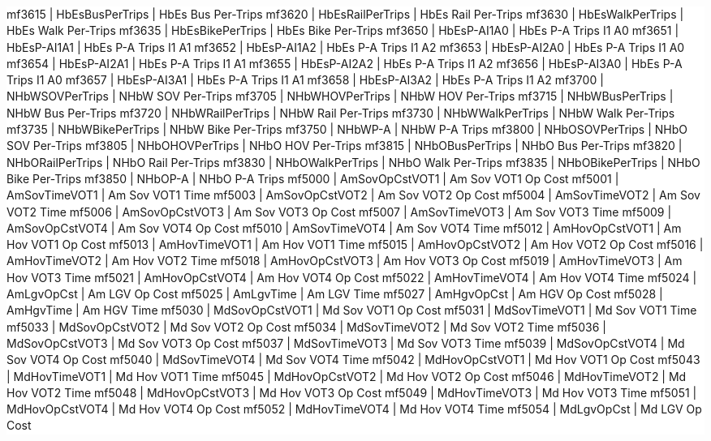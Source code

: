 mf3615 | HbEsBusPerTrips | HbEs Bus Per-Trips
mf3620 | HbEsRailPerTrips | HbEs Rail Per-Trips
mf3630 | HbEsWalkPerTrips | HbEs Walk Per-Trips
mf3635 | HbEsBikePerTrips | HbEs Bike Per-Trips
mf3650 | HbEsP-AI1A0 | HbEs P-A Trips I1 A0
mf3651 | HbEsP-AI1A1 | HbEs P-A Trips I1 A1
mf3652 | HbEsP-AI1A2 | HbEs P-A Trips I1 A2
mf3653 | HbEsP-AI2A0 | HbEs P-A Trips I1 A0
mf3654 | HbEsP-AI2A1 | HbEs P-A Trips I1 A1
mf3655 | HbEsP-AI2A2 | HbEs P-A Trips I1 A2
mf3656 | HbEsP-AI3A0 | HbEs P-A Trips I1 A0
mf3657 | HbEsP-AI3A1 | HbEs P-A Trips I1 A1
mf3658 | HbEsP-AI3A2 | HbEs P-A Trips I1 A2
mf3700 | NHbWSOVPerTrips | NHbW SOV Per-Trips
mf3705 | NHbWHOVPerTrips | NHbW HOV Per-Trips
mf3715 | NHbWBusPerTrips | NHbW Bus Per-Trips
mf3720 | NHbWRailPerTrips | NHbW Rail Per-Trips
mf3730 | NHbWWalkPerTrips | NHbW Walk Per-Trips
mf3735 | NHbWBikePerTrips | NHbW Bike Per-Trips
mf3750 | NHbWP-A | NHbW P-A Trips
mf3800 | NHbOSOVPerTrips | NHbO SOV Per-Trips
mf3805 | NHbOHOVPerTrips | NHbO HOV Per-Trips
mf3815 | NHbOBusPerTrips | NHbO Bus Per-Trips
mf3820 | NHbORailPerTrips | NHbO Rail Per-Trips
mf3830 | NHbOWalkPerTrips | NHbO Walk Per-Trips
mf3835 | NHbOBikePerTrips | NHbO Bike Per-Trips
mf3850 | NHbOP-A | NHbO P-A Trips
mf5000 | AmSovOpCstVOT1 | Am Sov VOT1 Op Cost
mf5001 | AmSovTimeVOT1 | Am Sov VOT1 Time
mf5003 | AmSovOpCstVOT2 | Am Sov VOT2 Op Cost
mf5004 | AmSovTimeVOT2 | Am Sov VOT2 Time
mf5006 | AmSovOpCstVOT3 | Am Sov VOT3 Op Cost
mf5007 | AmSovTimeVOT3 | Am Sov VOT3 Time
mf5009 | AmSovOpCstVOT4 | Am Sov VOT4 Op Cost
mf5010 | AmSovTimeVOT4 | Am Sov VOT4 Time
mf5012 | AmHovOpCstVOT1 | Am Hov VOT1 Op Cost
mf5013 | AmHovTimeVOT1 | Am Hov VOT1 Time
mf5015 | AmHovOpCstVOT2 | Am Hov VOT2 Op Cost
mf5016 | AmHovTimeVOT2 | Am Hov VOT2 Time
mf5018 | AmHovOpCstVOT3 | Am Hov VOT3 Op Cost
mf5019 | AmHovTimeVOT3 | Am Hov VOT3 Time
mf5021 | AmHovOpCstVOT4 | Am Hov VOT4 Op Cost
mf5022 | AmHovTimeVOT4 | Am Hov VOT4 Time
mf5024 | AmLgvOpCst | Am LGV Op Cost
mf5025 | AmLgvTime | Am LGV Time
mf5027 | AmHgvOpCst | Am HGV Op Cost
mf5028 | AmHgvTime | Am HGV Time
mf5030 | MdSovOpCstVOT1 | Md Sov VOT1 Op Cost
mf5031 | MdSovTimeVOT1 | Md Sov VOT1 Time
mf5033 | MdSovOpCstVOT2 | Md Sov VOT2 Op Cost
mf5034 | MdSovTimeVOT2 | Md Sov VOT2 Time
mf5036 | MdSovOpCstVOT3 | Md Sov VOT3 Op Cost
mf5037 | MdSovTimeVOT3 | Md Sov VOT3 Time
mf5039 | MdSovOpCstVOT4 | Md Sov VOT4 Op Cost
mf5040 | MdSovTimeVOT4 | Md Sov VOT4 Time
mf5042 | MdHovOpCstVOT1 | Md Hov VOT1 Op Cost
mf5043 | MdHovTimeVOT1 | Md Hov VOT1 Time
mf5045 | MdHovOpCstVOT2 | Md Hov VOT2 Op Cost
mf5046 | MdHovTimeVOT2 | Md Hov VOT2 Time
mf5048 | MdHovOpCstVOT3 | Md Hov VOT3 Op Cost
mf5049 | MdHovTimeVOT3 | Md Hov VOT3 Time
mf5051 | MdHovOpCstVOT4 | Md Hov VOT4 Op Cost
mf5052 | MdHovTimeVOT4 | Md Hov VOT4 Time
mf5054 | MdLgvOpCst | Md LGV Op Cost